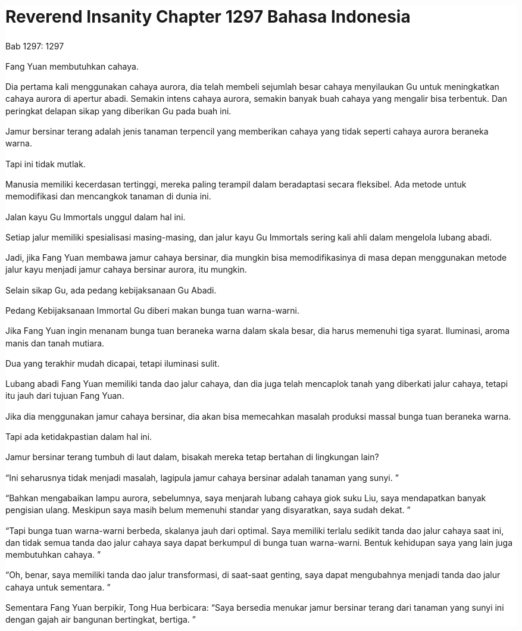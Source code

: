 # Reverend Insanity Chapter 1297 Bahasa Indonesia

Bab 1297: 1297

Fang Yuan membutuhkan cahaya.

Dia pertama kali menggunakan cahaya aurora, dia telah membeli sejumlah besar cahaya menyilaukan Gu untuk meningkatkan cahaya aurora di apertur abadi. Semakin intens cahaya aurora, semakin banyak buah cahaya yang mengalir bisa terbentuk. Dan peringkat delapan sikap yang diberikan Gu pada buah ini.

Jamur bersinar terang adalah jenis tanaman terpencil yang memberikan cahaya yang tidak seperti cahaya aurora beraneka warna.

Tapi ini tidak mutlak.

Manusia memiliki kecerdasan tertinggi, mereka paling terampil dalam beradaptasi secara fleksibel. Ada metode untuk memodifikasi dan mencangkok tanaman di dunia ini.

Jalan kayu Gu Immortals unggul dalam hal ini.

Setiap jalur memiliki spesialisasi masing-masing, dan jalur kayu Gu Immortals sering kali ahli dalam mengelola lubang abadi.

Jadi, jika Fang Yuan membawa jamur cahaya bersinar, dia mungkin bisa memodifikasinya di masa depan menggunakan metode jalur kayu menjadi jamur cahaya bersinar aurora, itu mungkin.

Selain sikap Gu, ada pedang kebijaksanaan Gu Abadi.

Pedang Kebijaksanaan Immortal Gu diberi makan bunga tuan warna-warni.

Jika Fang Yuan ingin menanam bunga tuan beraneka warna dalam skala besar, dia harus memenuhi tiga syarat. Iluminasi, aroma manis dan tanah mutiara.

Dua yang terakhir mudah dicapai, tetapi iluminasi sulit.

Lubang abadi Fang Yuan memiliki tanda dao jalur cahaya, dan dia juga telah mencaplok tanah yang diberkati jalur cahaya, tetapi itu jauh dari tujuan Fang Yuan.

Jika dia menggunakan jamur cahaya bersinar, dia akan bisa memecahkan masalah produksi massal bunga tuan beraneka warna.

Tapi ada ketidakpastian dalam hal ini.

Jamur bersinar terang tumbuh di laut dalam, bisakah mereka tetap bertahan di lingkungan lain?

“Ini seharusnya tidak menjadi masalah, lagipula jamur cahaya bersinar adalah tanaman yang sunyi. ”

“Bahkan mengabaikan lampu aurora, sebelumnya, saya menjarah lubang cahaya giok suku Liu, saya mendapatkan banyak pengisian ulang. Meskipun saya masih belum memenuhi standar yang disyaratkan, saya sudah dekat. ”

“Tapi bunga tuan warna-warni berbeda, skalanya jauh dari optimal. Saya memiliki terlalu sedikit tanda dao jalur cahaya saat ini, dan tidak semua tanda dao jalur cahaya saya dapat berkumpul di bunga tuan warna-warni. Bentuk kehidupan saya yang lain juga membutuhkan cahaya. ”

“Oh, benar, saya memiliki tanda dao jalur transformasi, di saat-saat genting, saya dapat mengubahnya menjadi tanda dao jalur cahaya untuk sementara. ”

Sementara Fang Yuan berpikir, Tong Hua berbicara: “Saya bersedia menukar jamur bersinar terang dari tanaman yang sunyi ini dengan gajah air bangunan bertingkat, bertiga. ”
